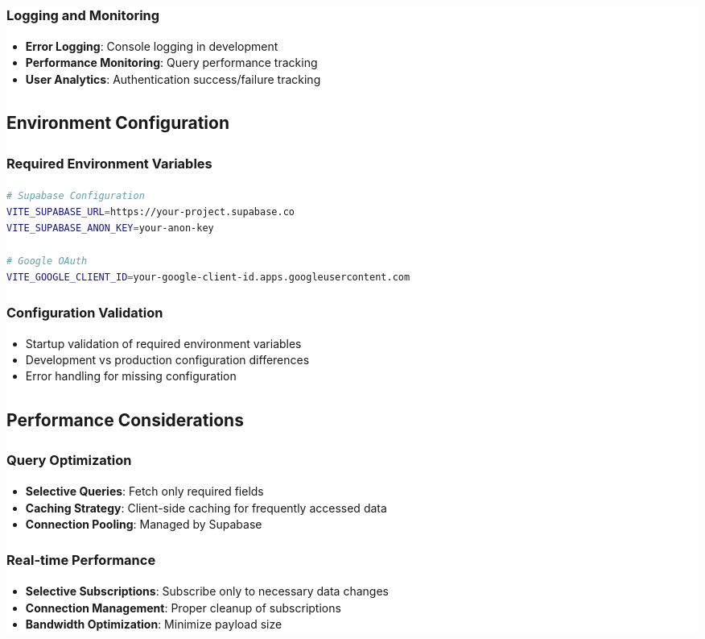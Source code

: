 ### Logging and Monitoring
- **Error Logging**: Console logging in development
- **Performance Monitoring**: Query performance tracking
- **User Analytics**: Authentication success/failure tracking

## Environment Configuration

### Required Environment Variables
```bash
# Supabase Configuration
VITE_SUPABASE_URL=https://your-project.supabase.co
VITE_SUPABASE_ANON_KEY=your-anon-key

# Google OAuth
VITE_GOOGLE_CLIENT_ID=your-google-client-id.apps.googleusercontent.com
```

### Configuration Validation
- Startup validation of required environment variables
- Development vs production configuration differences
- Error handling for missing configuration

## Performance Considerations

### Query Optimization
- **Selective Queries**: Fetch only required fields
- **Caching Strategy**: Client-side caching for frequently accessed data
- **Connection Pooling**: Managed by Supabase

### Real-time Performance
- **Selective Subscriptions**: Subscribe only to necessary data changes
- **Connection Management**: Proper cleanup of subscriptions
- **Bandwidth Optimization**: Minimize payload size